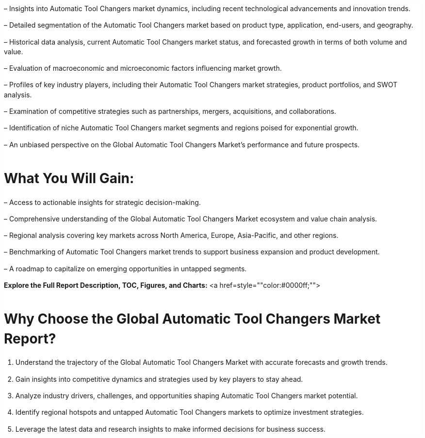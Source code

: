 – Insights into Automatic Tool Changers market dynamics, including recent technological advancements and innovation trends.

– Detailed segmentation of the Automatic Tool Changers market based on product type, application, end-users, and geography.

– Historical data analysis, current Automatic Tool Changers market status, and forecasted growth in terms of both volume and value.

– Evaluation of macroeconomic and microeconomic factors influencing market growth.

– Profiles of key industry players, including their Automatic Tool Changers market strategies, product portfolios, and SWOT analysis.

– Examination of competitive strategies such as partnerships, mergers, acquisitions, and collaborations.

– Identification of niche Automatic Tool Changers market segments and regions poised for exponential growth.

– An unbiased perspective on the Global Automatic Tool Changers Market’s performance and future prospects.

# <strong>What You Will Gain:</strong>

– Access to actionable insights for strategic decision-making.

– Comprehensive understanding of the Global Automatic Tool Changers Market ecosystem and value chain analysis.

– Regional analysis covering key markets across North America, Europe, Asia-Pacific, and other regions.

– Benchmarking of Automatic Tool Changers market trends to support business expansion and product development.

– A roadmap to capitalize on emerging opportunities in untapped segments.

<strong>Explore the Full Report Description, TOC, Figures, and Charts:</strong>
<a href=style=""color:#0000ff;""></a>

# <strong>Why Choose the Global Automatic Tool Changers Market Report?</strong>

1. Understand the trajectory of the Global Automatic Tool Changers Market with accurate forecasts and growth trends.

2. Gain insights into competitive dynamics and strategies used by key players to stay ahead.

3. Analyze industry drivers, challenges, and opportunities shaping Automatic Tool Changers market potential.

4. Identify regional hotspots and untapped Automatic Tool Changers markets to optimize investment strategies.

5. Leverage the latest data and research insights to make informed decisions for business success.
